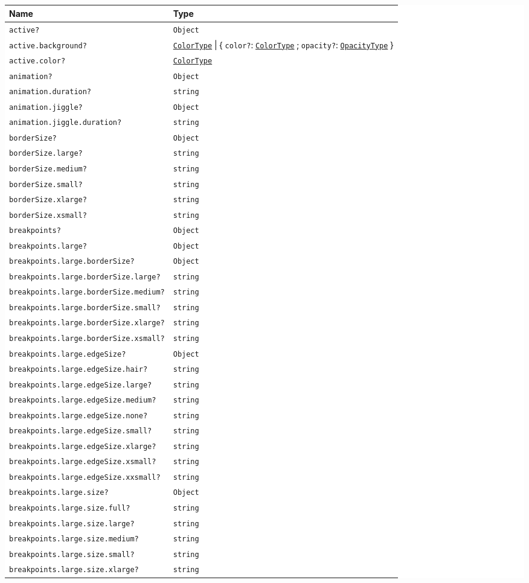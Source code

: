| Name | Type |
| :------ | :------ |
| `active?` | `Object` |
| `active.background?` | [`ColorType`](../modules/akashaproject_design_system._internal_.md#colortype) \| { `color?`: [`ColorType`](../modules/akashaproject_design_system._internal_.md#colortype) ; `opacity?`: [`OpacityType`](../modules/akashaproject_design_system._internal_.md#opacitytype)  } |
| `active.color?` | [`ColorType`](../modules/akashaproject_design_system._internal_.md#colortype) |
| `animation?` | `Object` |
| `animation.duration?` | `string` |
| `animation.jiggle?` | `Object` |
| `animation.jiggle.duration?` | `string` |
| `borderSize?` | `Object` |
| `borderSize.large?` | `string` |
| `borderSize.medium?` | `string` |
| `borderSize.small?` | `string` |
| `borderSize.xlarge?` | `string` |
| `borderSize.xsmall?` | `string` |
| `breakpoints?` | `Object` |
| `breakpoints.large?` | `Object` |
| `breakpoints.large.borderSize?` | `Object` |
| `breakpoints.large.borderSize.large?` | `string` |
| `breakpoints.large.borderSize.medium?` | `string` |
| `breakpoints.large.borderSize.small?` | `string` |
| `breakpoints.large.borderSize.xlarge?` | `string` |
| `breakpoints.large.borderSize.xsmall?` | `string` |
| `breakpoints.large.edgeSize?` | `Object` |
| `breakpoints.large.edgeSize.hair?` | `string` |
| `breakpoints.large.edgeSize.large?` | `string` |
| `breakpoints.large.edgeSize.medium?` | `string` |
| `breakpoints.large.edgeSize.none?` | `string` |
| `breakpoints.large.edgeSize.small?` | `string` |
| `breakpoints.large.edgeSize.xlarge?` | `string` |
| `breakpoints.large.edgeSize.xsmall?` | `string` |
| `breakpoints.large.edgeSize.xxsmall?` | `string` |
| `breakpoints.large.size?` | `Object` |
| `breakpoints.large.size.full?` | `string` |
| `breakpoints.large.size.large?` | `string` |
| `breakpoints.large.size.medium?` | `string` |
| `breakpoints.large.size.small?` | `string` |
| `breakpoints.large.size.xlarge?` | `string` |